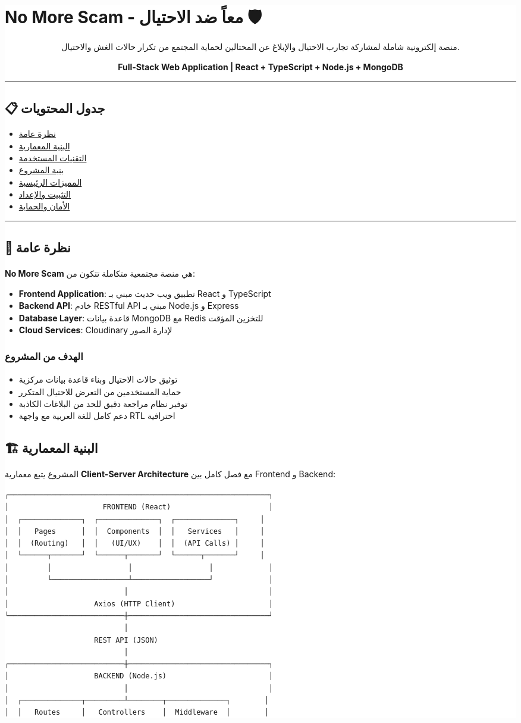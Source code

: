 # No More Scam - معاً ضد الاحتيال 🛡️

<div align="center">

منصة إلكترونية شاملة لمشاركة تجارب الاحتيال والإبلاغ عن المحتالين لحماية المجتمع من تكرار حالات الغش والاحتيال.

**Full-Stack Web Application | React + TypeScript + Node.js + MongoDB**

</div>

---

## 📋 جدول المحتويات

- [نظرة عامة](#-نظرة-عامة)
- [البنية المعمارية](#-البنية-المعمارية)
- [التقنيات المستخدمة](#-التقنيات-المستخدمة)
- [بنية المشروع](#-بنية-المشروع)
- [المميزات الرئيسية](#-المميزات-الرئيسية)
- [التثبيت والإعداد](#-التثبيت-والإعداد)
- [الأمان والحماية](#-الأمان-والحماية)

---

## 🎯 نظرة عامة

**No More Scam** هي منصة مجتمعية متكاملة تتكون من:

- **Frontend Application**: تطبيق ويب حديث مبني بـ React و TypeScript
- **Backend API**: خادم RESTful API مبني بـ Node.js و Express
- **Database Layer**: قاعدة بيانات MongoDB مع Redis للتخزين المؤقت
- **Cloud Services**: Cloudinary لإدارة الصور

### الهدف من المشروع
- توثيق حالات الاحتيال وبناء قاعدة بيانات مركزية
- حماية المستخدمين من التعرض للاحتيال المتكرر
- توفير نظام مراجعة دقيق للحد من البلاغات الكاذبة
- دعم كامل للغة العربية مع واجهة RTL احترافية

## 🏗️ البنية المعمارية

المشروع يتبع معمارية **Client-Server Architecture** مع فصل كامل بين Frontend و Backend:

```
┌─────────────────────────────────────────────────────────────┐
│                      FRONTEND (React)                       │
│  ┌──────────────┐  ┌──────────────┐  ┌──────────────┐     │
│  │   Pages      │  │  Components  │  │   Services   │     │
│  │  (Routing)   │  │   (UI/UX)    │  │  (API Calls) │     │
│  └──────┬───────┘  └──────┬───────┘  └──────┬───────┘     │
│         │                  │                  │             │
│         └──────────────────┴──────────────────┘             │
│                           │                                 │
│                    Axios (HTTP Client)                      │
└───────────────────────────┼─────────────────────────────────┘
                            │
                     REST API (JSON)                          
                            │
┌───────────────────────────┼─────────────────────────────────┐
│                    BACKEND (Node.js)                        │
│                           │                                 │
│  ┌──────────────┬─────────┴────────┬──────────────┐        │
│  │   Routes     │   Controllers    │  Middleware  │        │
```